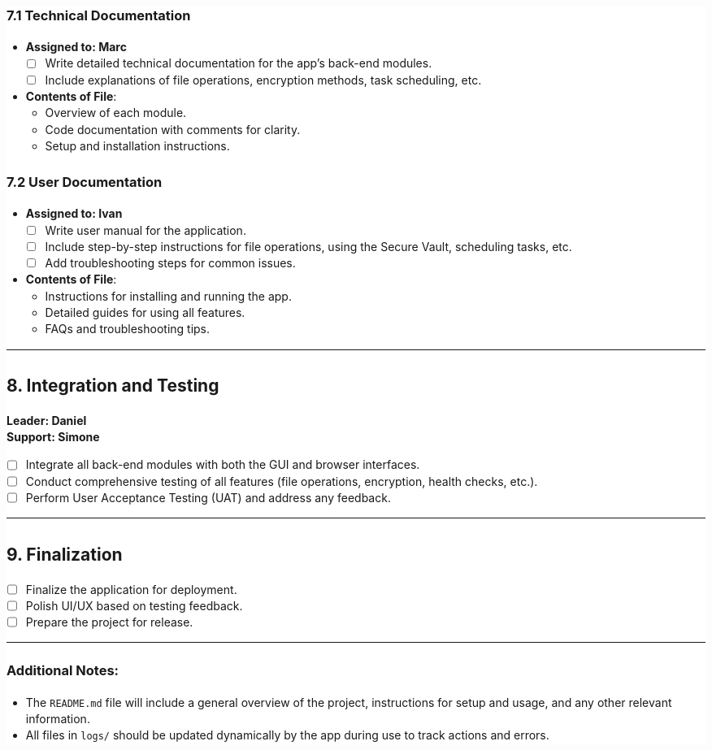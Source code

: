 ### 7.1 Technical Documentation  
- **Assigned to: Marc**
    - [ ] Write detailed technical documentation for the app’s back-end modules.
    - [ ] Include explanations of file operations, encryption methods, task scheduling, etc.
- **Contents of File**:
    - Overview of each module.
    - Code documentation with comments for clarity.
    - Setup and installation instructions.

### 7.2 User Documentation  
- **Assigned to: Ivan**
    - [ ] Write user manual for the application.
    - [ ] Include step-by-step instructions for file operations, using the Secure Vault, scheduling tasks, etc.
    - [ ] Add troubleshooting steps for common issues.
- **Contents of File**:
    - Instructions for installing and running the app.
    - Detailed guides for using all features.
    - FAQs and troubleshooting tips.

---

## 8. Integration and Testing  
**Leader: Daniel**  
**Support: Simone**

- [ ] Integrate all back-end modules with both the GUI and browser interfaces.
- [ ] Conduct comprehensive testing of all features (file operations, encryption, health checks, etc.).
- [ ] Perform User Acceptance Testing (UAT) and address any feedback.

---

## 9. Finalization

- [ ] Finalize the application for deployment.
- [ ] Polish UI/UX based on testing feedback.
- [ ] Prepare the project for release.

---

### Additional Notes:
- The `README.md` file will include a general overview of the project, instructions for setup and usage, and any other relevant information.
- All files in `logs/` should be updated dynamically by the app during use to track actions and errors.

